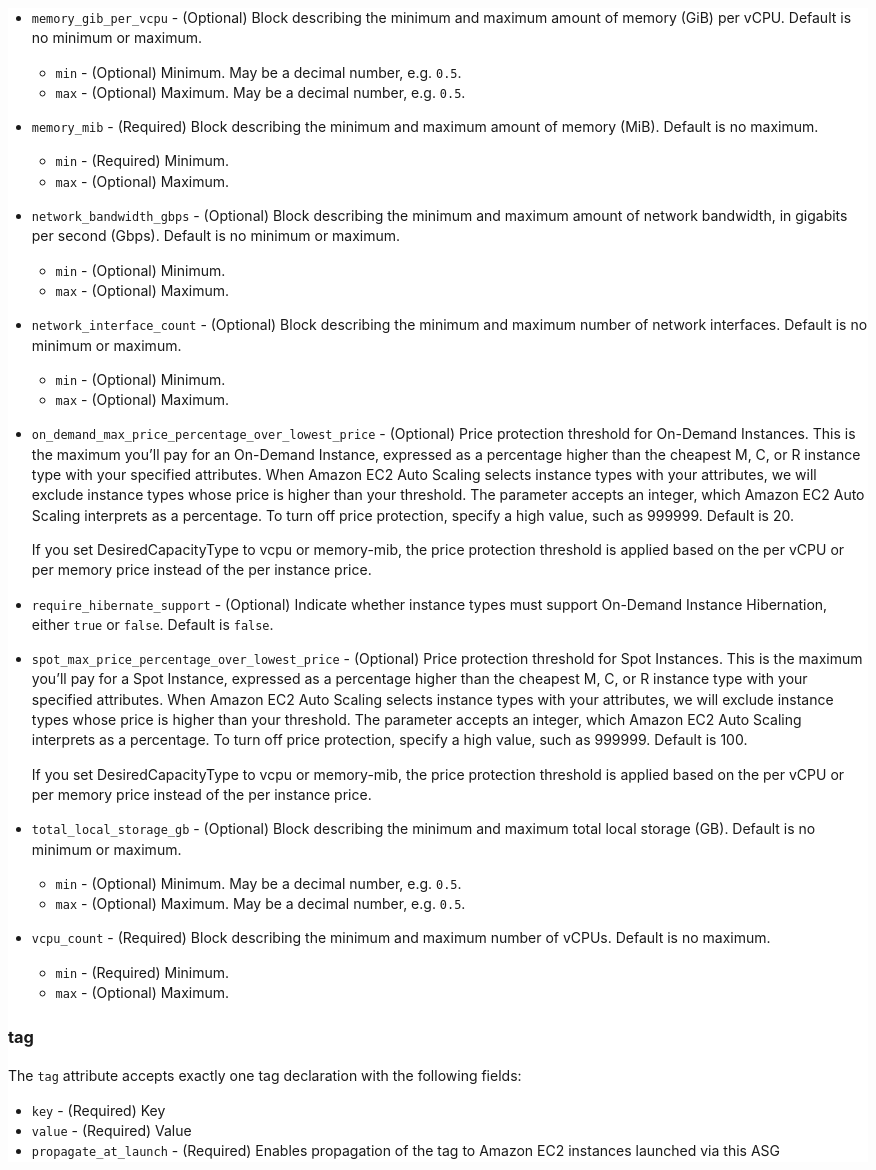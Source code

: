 - `memory_gib_per_vcpu` - (Optional) Block describing the minimum and maximum amount of memory (GiB) per vCPU. Default is no minimum or maximum.
    - `min` - (Optional) Minimum. May be a decimal number, e.g. `0.5`.
    - `max` - (Optional) Maximum. May be a decimal number, e.g. `0.5`.
- `memory_mib` - (Required) Block describing the minimum and maximum amount of memory (MiB). Default is no maximum.
    - `min` - (Required) Minimum.
    - `max` - (Optional) Maximum.
- `network_bandwidth_gbps` - (Optional) Block describing the minimum and maximum amount of network bandwidth, in gigabits per second (Gbps). Default is no minimum or maximum.
    - `min` - (Optional) Minimum.
    - `max` - (Optional) Maximum.
- `network_interface_count` - (Optional) Block describing the minimum and maximum number of network interfaces. Default is no minimum or maximum.
    - `min` - (Optional) Minimum.
    - `max` - (Optional) Maximum.
- `on_demand_max_price_percentage_over_lowest_price` - (Optional) Price protection threshold for On-Demand Instances. This is the maximum you’ll pay for an On-Demand Instance, expressed as a percentage higher than the cheapest M, C, or R instance type with your specified attributes. When Amazon EC2 Auto Scaling selects instance types with your attributes, we will exclude instance types whose price is higher than your threshold. The parameter accepts an integer, which Amazon EC2 Auto Scaling interprets as a percentage. To turn off price protection, specify a high value, such as 999999. Default is 20.

  If you set DesiredCapacityType to vcpu or memory-mib, the price protection threshold is applied based on the per vCPU or per memory price instead of the per instance price.

- `require_hibernate_support` - (Optional) Indicate whether instance types must support On-Demand Instance Hibernation, either `true` or `false`. Default is `false`.
- `spot_max_price_percentage_over_lowest_price` - (Optional) Price protection threshold for Spot Instances. This is the maximum you’ll pay for a Spot Instance, expressed as a percentage higher than the cheapest M, C, or R instance type with your specified attributes. When Amazon EC2 Auto Scaling selects instance types with your attributes, we will exclude instance types whose price is higher than your threshold. The parameter accepts an integer, which Amazon EC2 Auto Scaling interprets as a percentage. To turn off price protection, specify a high value, such as 999999. Default is 100.

  If you set DesiredCapacityType to vcpu or memory-mib, the price protection threshold is applied based on the per vCPU or per memory price instead of the per instance price.

- `total_local_storage_gb` - (Optional) Block describing the minimum and maximum total local storage (GB). Default is no minimum or maximum.
    - `min` - (Optional) Minimum. May be a decimal number, e.g. `0.5`.
    - `max` - (Optional) Maximum. May be a decimal number, e.g. `0.5`.
- `vcpu_count` - (Required) Block describing the minimum and maximum number of vCPUs. Default is no maximum.
    - `min` - (Required) Minimum.
    - `max` - (Optional) Maximum.

### tag

The `tag` attribute accepts exactly one tag declaration with the following fields:

- `key` - (Required) Key
- `value` - (Required) Value
- `propagate_at_launch` - (Required) Enables propagation of the tag to
  Amazon EC2 instances launched via this ASG
